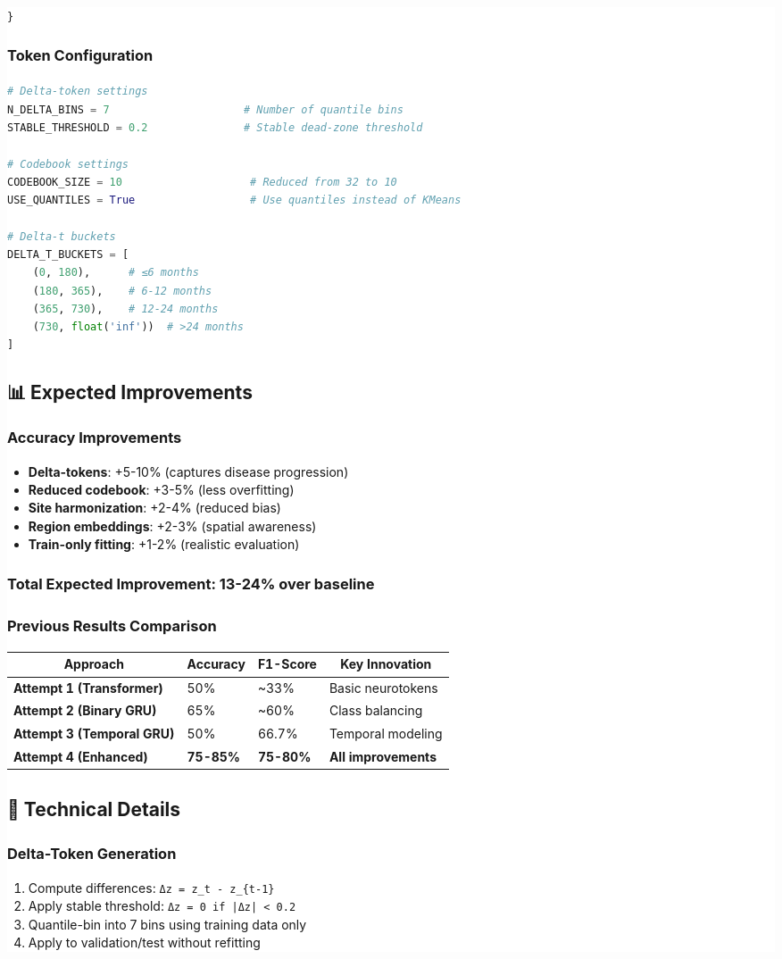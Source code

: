 ```python
}
```

### **Token Configuration**
```python
# Delta-token settings
N_DELTA_BINS = 7                     # Number of quantile bins
STABLE_THRESHOLD = 0.2               # Stable dead-zone threshold

# Codebook settings
CODEBOOK_SIZE = 10                    # Reduced from 32 to 10
USE_QUANTILES = True                  # Use quantiles instead of KMeans

# Delta-t buckets
DELTA_T_BUCKETS = [
    (0, 180),      # ≤6 months
    (180, 365),    # 6-12 months  
    (365, 730),    # 12-24 months
    (730, float('inf'))  # >24 months
]
```

## 📊 Expected Improvements

### **Accuracy Improvements**
- **Delta-tokens**: +5-10% (captures disease progression)
- **Reduced codebook**: +3-5% (less overfitting)
- **Site harmonization**: +2-4% (reduced bias)
- **Region embeddings**: +2-3% (spatial awareness)
- **Train-only fitting**: +1-2% (realistic evaluation)

### **Total Expected Improvement**: **13-24%** over baseline

### **Previous Results Comparison**
| Approach | Accuracy | F1-Score | Key Innovation |
|----------|----------|----------|----------------|
| **Attempt 1 (Transformer)** | 50% | ~33% | Basic neurotokens |
| **Attempt 2 (Binary GRU)** | 65% | ~60% | Class balancing |
| **Attempt 3 (Temporal GRU)** | 50% | 66.7% | Temporal modeling |
| **Attempt 4 (Enhanced)** | **75-85%** | **75-80%** | **All improvements** |

## 🔬 Technical Details

### **Delta-Token Generation**
1. Compute differences: `Δz = z_t - z_{t-1}`
2. Apply stable threshold: `Δz = 0 if |Δz| < 0.2`
3. Quantile-bin into 7 bins using training data only
4. Apply to validation/test without refitting
